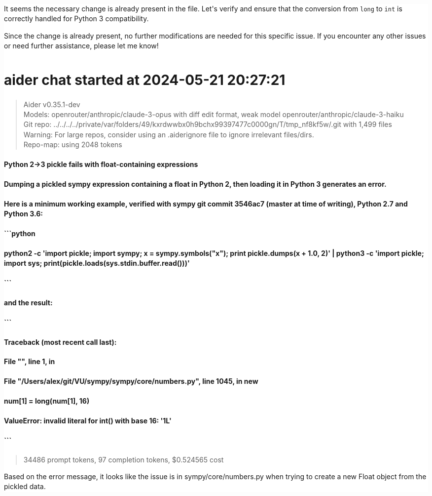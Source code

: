 It seems the necessary change is already present in the file. Let's verify and ensure that the conversion from `long` to `int` is correctly handled for Python 3 compatibility.

Since the change is already present, no further modifications are needed for this specific issue. If you encounter any other issues or need further assistance, please let me know!


# aider chat started at 2024-05-21 20:27:21

> Aider v0.35.1-dev  
> Models: openrouter/anthropic/claude-3-opus with diff edit format, weak model openrouter/anthropic/claude-3-haiku  
> Git repo: ../../../../private/var/folders/49/kxrdwwbx0h9bchx99397477c0000gn/T/tmp_nf8kf5w/.git with 1,499 files  
> Warning: For large repos, consider using an .aiderignore file to ignore irrelevant files/dirs.  
> Repo-map: using 2048 tokens  

#### Python 2->3 pickle fails with float-containing expressions  
#### Dumping a pickled sympy expression containing a float in Python 2, then loading it in Python 3 generates an error.  
####   
#### Here is a minimum working example, verified with sympy git commit 3546ac7 (master at time of writing), Python 2.7 and Python 3.6:  
####   
#### ```python  
#### python2 -c 'import pickle; import sympy; x = sympy.symbols("x"); print pickle.dumps(x + 1.0, 2)' | python3 -c 'import pickle; import sys; print(pickle.loads(sys.stdin.buffer.read()))'  
#### ```  
####   
#### and the result:  
####   
#### ```  
#### Traceback (most recent call last):  
####   File "<string>", line 1, in <module>  
####   File "/Users/alex/git/VU/sympy/sympy/core/numbers.py", line 1045, in __new__  
####     num[1] = long(num[1], 16)  
#### ValueError: invalid literal for int() with base 16: '1L'  
#### ```  
> 34486 prompt tokens, 97 completion tokens, $0.524565 cost  

Based on the error message, it looks like the issue is in sympy/core/numbers.py when trying to create a new Float object from the pickled data.
